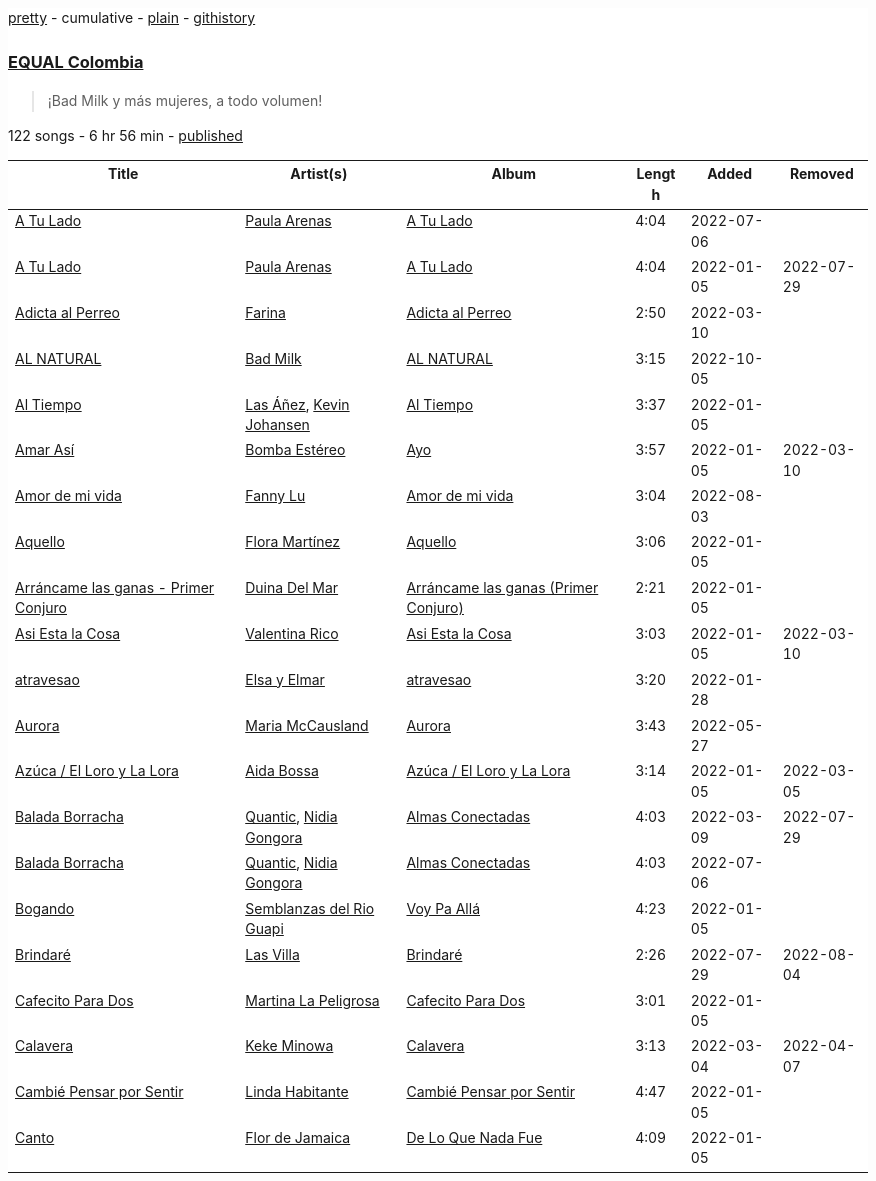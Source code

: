 [pretty](/playlists/pretty/37i9dQZF1DWSWHOzidsSnO.md) - cumulative - [plain](/playlists/plain/37i9dQZF1DWSWHOzidsSnO) - [githistory](https://github.githistory.xyz/mackorone/spotify-playlist-archive/blob/main/playlists/plain/37i9dQZF1DWSWHOzidsSnO)

### [EQUAL Colombia](https://open.spotify.com/playlist/37i9dQZF1DWSWHOzidsSnO)

> ¡Bad Milk y más mujeres, a todo volumen!

122 songs - 6 hr 56 min - [published](https://open.spotify.com/playlist/4BjclhMki5D8Bs9ZwTy9s8)

| Title | Artist(s) | Album | Length | Added | Removed |
|---|---|---|---|---|---|
| [A Tu Lado](https://open.spotify.com/track/2sxGambjEMewIexGbpP089) | [Paula Arenas](https://open.spotify.com/artist/4ay2pQwnYqa44OAnWCGix2) | [A Tu Lado](https://open.spotify.com/album/4unZDGlQA29DS3atjhfUQJ) | 4:04 | 2022-07-06 |  |
| [A Tu Lado](https://open.spotify.com/track/5EWino1os6FUYJ1q7KRDnN) | [Paula Arenas](https://open.spotify.com/artist/4ay2pQwnYqa44OAnWCGix2) | [A Tu Lado](https://open.spotify.com/album/1XtVGi0vSh9FSIZ6lfrDeE) | 4:04 | 2022-01-05 | 2022-07-29 |
| [Adicta al Perreo](https://open.spotify.com/track/7xj6vIyvd8qh9JjPzQhvHa) | [Farina](https://open.spotify.com/artist/7cYik4OyfBXYV5Z2TI7p90) | [Adicta al Perreo](https://open.spotify.com/album/6E4zCCVrnmZigYPqJJshdV) | 2:50 | 2022-03-10 |  |
| [AL NATURAL](https://open.spotify.com/track/2Hr2c6kxojvdyu5eJzq4NE) | [Bad Milk](https://open.spotify.com/artist/5rMUEBZwYHovrlnuzggrVR) | [AL NATURAL](https://open.spotify.com/album/1BmvwEPLkAqdVOeW19LW4t) | 3:15 | 2022-10-05 |  |
| [Al Tiempo](https://open.spotify.com/track/4qzItEnlJBTPp1ByoYIoIx) | [Las Áñez](https://open.spotify.com/artist/1j2LXEgnuKC1ghy9ioDxl9), [Kevin Johansen](https://open.spotify.com/artist/7qjoG7bwhAjSd7nJTcjgAk) | [Al Tiempo](https://open.spotify.com/album/2s0S6lQrbEyKsjRoosKIg3) | 3:37 | 2022-01-05 |  |
| [Amar Así](https://open.spotify.com/track/4e6eL4Iv54MzHC6Ce9lL5C) | [Bomba Estéreo](https://open.spotify.com/artist/5n9bMYfz9qss2VOW89EVs2) | [Ayo](https://open.spotify.com/album/2OxYGrY7nYt2ymmoFaebqB) | 3:57 | 2022-01-05 | 2022-03-10 |
| [Amor de mi vida](https://open.spotify.com/track/53TlwMMz8k4wrfmcXyALIq) | [Fanny Lu](https://open.spotify.com/artist/6GRC8segVAr34gm6pjfSoQ) | [Amor de mi vida](https://open.spotify.com/album/1PpckLJMITfyaGw4yrWCZu) | 3:04 | 2022-08-03 |  |
| [Aquello](https://open.spotify.com/track/19jPCXbSmUU5pFmYCZl1NN) | [Flora Martínez](https://open.spotify.com/artist/7gjr06Lie1BDJuefW3v9YQ) | [Aquello](https://open.spotify.com/album/61QtJjPRIjhMRHGFToskyk) | 3:06 | 2022-01-05 |  |
| [Arráncame las ganas \- Primer Conjuro](https://open.spotify.com/track/5Pz8gWDuyF07TwvqFdmlsD) | [Duina Del Mar](https://open.spotify.com/artist/3NLiMFbrwqCHXPz17pOBTU) | [Arráncame las ganas \(Primer Conjuro\)](https://open.spotify.com/album/54kqmsWB0dt0PAVbpF8pGZ) | 2:21 | 2022-01-05 |  |
| [Asi Esta la Cosa](https://open.spotify.com/track/2WdqnZOLjFtfunFv3SkLnY) | [Valentina Rico](https://open.spotify.com/artist/1VqjlTkCPuK6amNOlkM18d) | [Asi Esta la Cosa](https://open.spotify.com/album/4AIaRa9LBZsHF4QRoOeDWR) | 3:03 | 2022-01-05 | 2022-03-10 |
| [atravesao](https://open.spotify.com/track/00HU2RYUeBcOVJPbdOtdJ2) | [Elsa y Elmar](https://open.spotify.com/artist/5nKGeITSNCVP76muyOlszy) | [atravesao](https://open.spotify.com/album/2NQf4yrGL2SCUFvOYIKdFr) | 3:20 | 2022-01-28 |  |
| [Aurora](https://open.spotify.com/track/3OAcJ8edCrAvbEVG99AjAL) | [Maria McCausland](https://open.spotify.com/artist/1m56GYSSg63RZcYpEJwYJm) | [Aurora](https://open.spotify.com/album/1uAinYIc2lPdFom5R5trX5) | 3:43 | 2022-05-27 |  |
| [Azúca / El Loro y La Lora](https://open.spotify.com/track/5XX2R1tmE5ZlvGmeJjk1Nv) | [Aida Bossa](https://open.spotify.com/artist/67pueAIehGjbKbuwPQ0Lyv) | [Azúca / El Loro y La Lora](https://open.spotify.com/album/0NZvY2WUPhWGFpKHio7QVB) | 3:14 | 2022-01-05 | 2022-03-05 |
| [Balada Borracha](https://open.spotify.com/track/0C0cSQCtSVKM450J6JB2iu) | [Quantic](https://open.spotify.com/artist/5ZMwoAjeDtLJ0XRwRTgaK8), [Nidia Gongora](https://open.spotify.com/artist/5Ln6VxkwRDdAH40Lel6Yj8) | [Almas Conectadas](https://open.spotify.com/album/2ecxzRChLnsvsmrF3DXp4Z) | 4:03 | 2022-03-09 | 2022-07-29 |
| [Balada Borracha](https://open.spotify.com/track/3jBNpVIScSy6HjcbFqqLWG) | [Quantic](https://open.spotify.com/artist/5ZMwoAjeDtLJ0XRwRTgaK8), [Nidia Gongora](https://open.spotify.com/artist/5Ln6VxkwRDdAH40Lel6Yj8) | [Almas Conectadas](https://open.spotify.com/album/7m3BZf2quk9AuZsmq57LAt) | 4:03 | 2022-07-06 |  |
| [Bogando](https://open.spotify.com/track/24k6qrLWl6GsF8tFXgkKuo) | [Semblanzas del Rio Guapi](https://open.spotify.com/artist/5z2De8UDjNsituyyJOXh8H) | [Voy Pa Allá](https://open.spotify.com/album/2VkO77Wpc5HF312r8Itfa4) | 4:23 | 2022-01-05 |  |
| [Brindaré](https://open.spotify.com/track/4bOCInO1tVIDpylUygnA5T) | [Las Villa](https://open.spotify.com/artist/0sXJRmgbjbq6Q5uu4W1wDM) | [Brindaré](https://open.spotify.com/album/1rgpRLLaLgQnMzglyDDdoT) | 2:26 | 2022-07-29 | 2022-08-04 |
| [Cafecito Para Dos](https://open.spotify.com/track/1PgVif1282OX4Bcm49DxpT) | [Martina La Peligrosa](https://open.spotify.com/artist/0kPA7qoAAkI8id1ARXhh5n) | [Cafecito Para Dos](https://open.spotify.com/album/3mocltU8GILvbWMquiATqn) | 3:01 | 2022-01-05 |  |
| [Calavera](https://open.spotify.com/track/34AtIFSuygzhGe5Xm6QvCD) | [Keke Minowa](https://open.spotify.com/artist/0jhgrCkiSuW5UPZRJoUXHb) | [Calavera](https://open.spotify.com/album/4ow3K1rnLp878Zzi7wGlFL) | 3:13 | 2022-03-04 | 2022-04-07 |
| [Cambié Pensar por Sentir](https://open.spotify.com/track/1ueN2wH0N12Yf8Ex3u7A4R) | [Linda Habitante](https://open.spotify.com/artist/1ScqCsRxUAJtM53bdy0BBE) | [Cambié Pensar por Sentir](https://open.spotify.com/album/3zPXeE5AWLXQyOZWf9AX5Q) | 4:47 | 2022-01-05 |  |
| [Canto](https://open.spotify.com/track/5MQDQ5RAkpJrFaQfFdjvt6) | [Flor de Jamaica](https://open.spotify.com/artist/4jS676NJhUIjqAjmDzKG5f) | [De Lo Que Nada Fue](https://open.spotify.com/album/36jJyeH1H4X8kYCQXJkE0b) | 4:09 | 2022-01-05 |  |